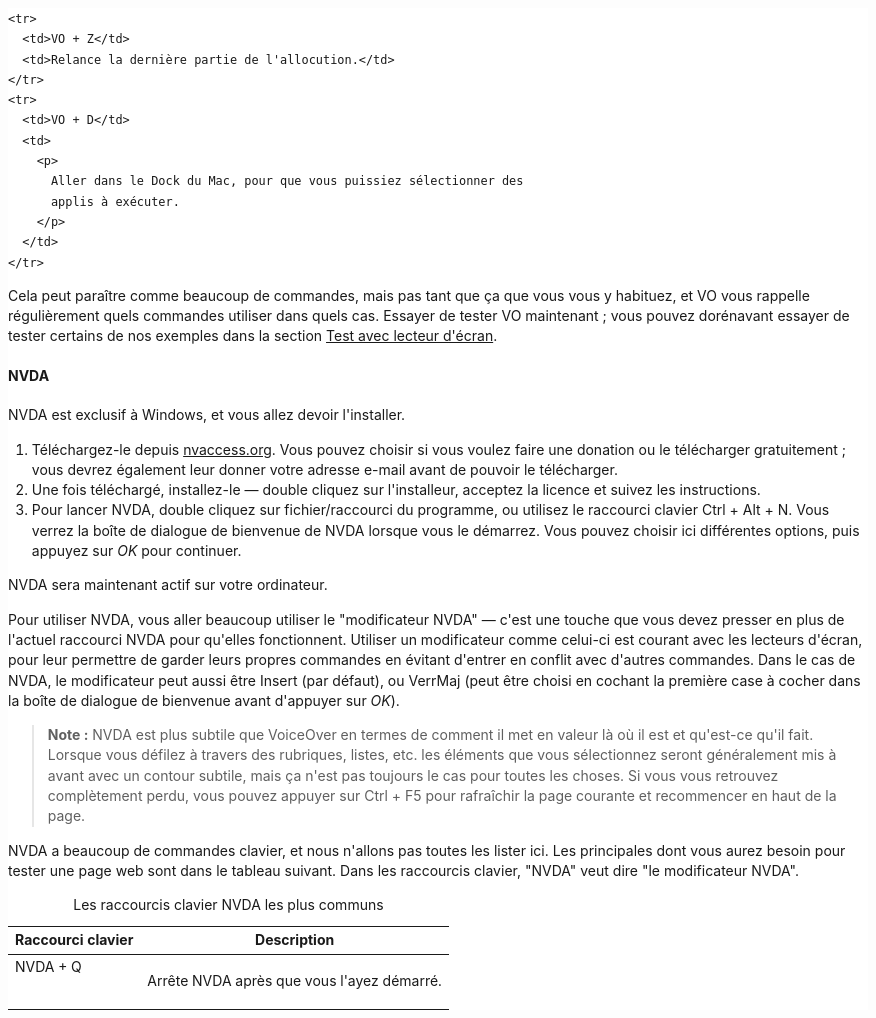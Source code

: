     <tr>
      <td>VO + Z</td>
      <td>Relance la dernière partie de l'allocution.</td>
    </tr>
    <tr>
      <td>VO + D</td>
      <td>
        <p>
          Aller dans le Dock du Mac, pour que vous puissiez sélectionner des
          applis à exécuter.
        </p>
      </td>
    </tr>
  </tbody>
</table>

Cela peut paraître comme beaucoup de commandes, mais pas tant que ça que vous vous y habituez, et VO vous rappelle régulièrement quels commandes utiliser dans quels cas. Essayer de tester VO maintenant ; vous pouvez dorénavant essayer de tester certains de nos exemples dans la section [Test avec lecteur d'écran](#test_avec_lecteur_décran).

#### NVDA

NVDA est exclusif à Windows, et vous allez devoir l'installer.

1.  Téléchargez-le depuis [nvaccess.org](http://www.nvaccess.org/). Vous pouvez choisir si vous voulez faire une donation ou le télécharger gratuitement ; vous devrez également leur donner votre adresse e-mail avant de pouvoir le télécharger.
2.  Une fois téléchargé, installez-le — double cliquez sur l'installeur, acceptez la licence et suivez les instructions.
3.  Pour lancer NVDA, double cliquez sur fichier/raccourci du programme, ou utilisez le raccourci clavier Ctrl + Alt + N. Vous verrez la boîte de dialogue de bienvenue de NVDA lorsque vous le démarrez. Vous pouvez choisir ici différentes options, puis appuyez sur _OK_ pour continuer.

NVDA sera maintenant actif sur votre ordinateur.

Pour utiliser NVDA, vous aller beaucoup utiliser le "modificateur NVDA" — c'est une touche que vous devez presser en plus de l'actuel raccourci NVDA pour qu'elles fonctionnent. Utiliser un modificateur comme celui-ci est courant avec les lecteurs d'écran, pour leur permettre de garder leurs propres commandes en évitant d'entrer en conflit avec d'autres commandes. Dans le cas de NVDA, le modificateur peut aussi être Insert (par défaut), ou VerrMaj (peut être choisi en cochant la première case à cocher dans la boîte de dialogue de bienvenue avant d'appuyer sur _OK_).

> **Note :** NVDA est plus subtile que VoiceOver en termes de comment il met en valeur là où il est et qu'est-ce qu'il fait. Lorsque vous défilez à travers des rubriques, listes, etc. les éléments que vous sélectionnez seront généralement mis à avant avec un contour subtile, mais ça n'est pas toujours le cas pour toutes les choses. Si vous vous retrouvez complètement perdu, vous pouvez appuyer sur Ctrl + F5 pour rafraîchir la page courante et recommencer en haut de la page.

NVDA a beaucoup de commandes clavier, et nous n'allons pas toutes les lister ici. Les principales dont vous aurez besoin pour tester une page web sont dans le tableau suivant. Dans les raccourcis clavier, "NVDA" veut dire "le modificateur NVDA".

<table class="standard-table">
  <caption>
    Les raccourcis clavier NVDA les plus communs
  </caption>
  <thead>
    <tr>
      <th scope="col">Raccourci clavier</th>
      <th scope="col">Description</th>
    </tr>
  </thead>
  <tbody>
    <tr>
      <td>NVDA + Q</td>
      <td><p>Arrête NVDA après que vous l'ayez démarré.</p></td>